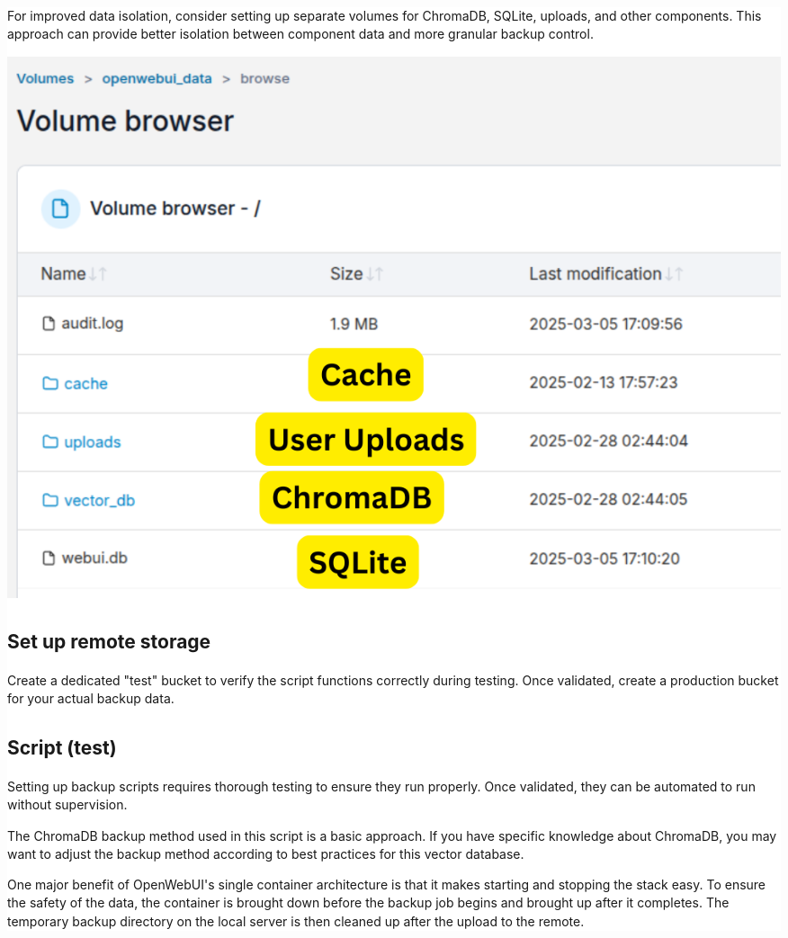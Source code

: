 For improved data isolation, consider setting up separate volumes for ChromaDB, SQLite, uploads, and other components. This approach can provide better isolation between component data and more granular backup control.

 ![alt text](images/3.png)

## Set up remote storage

Create a dedicated "test" bucket to verify the script functions correctly during testing. Once validated, create a production bucket for your actual backup data.

## Script (test)

Setting up backup scripts requires thorough testing to ensure they run properly. Once validated, they can be automated to run without supervision.

The ChromaDB backup method used in this script is a basic approach. If you have specific knowledge about ChromaDB, you may want to adjust the backup method according to best practices for this vector database.

One major benefit of OpenWebUI's single container architecture is that it makes starting and stopping the stack easy. To ensure the safety of the data, the container is brought down before the backup job begins and brought up after it completes. The temporary backup directory on the local server is then cleaned up after the upload to the remote. 
